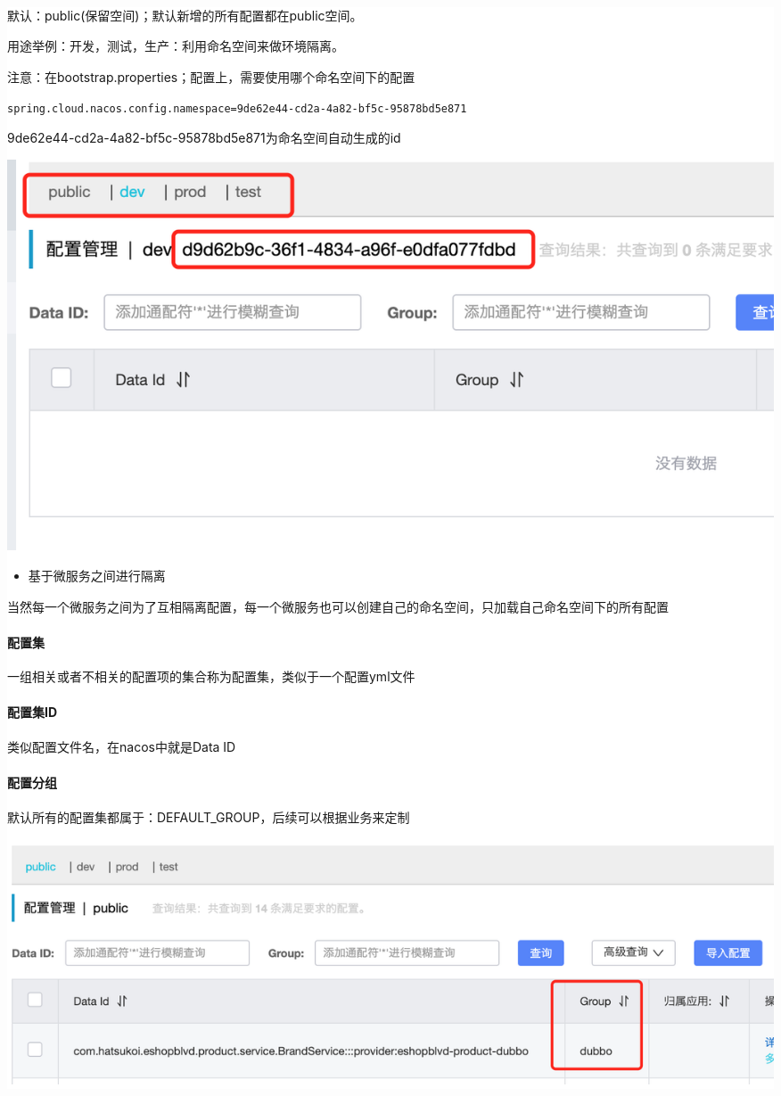 默认：public(保留空间)；默认新增的所有配置都在public空间。  

用途举例：开发，测试，生产：利用命名空间来做环境隔离。  

注意：在bootstrap.properties；配置上，需要使用哪个命名空间下的配置

```properties
spring.cloud.nacos.config.namespace=9de62e44-cd2a-4a82-bf5c-95878bd5e871
```

9de62e44-cd2a-4a82-bf5c-95878bd5e871为命名空间自动生成的id

![](./docs/assets/8.png)

- 基于微服务之间进行隔离

当然每一个微服务之间为了互相隔离配置，每一个微服务也可以创建自己的命名空间，只加载自己命名空间下的所有配置  

#### 配置集

一组相关或者不相关的配置项的集合称为配置集，类似于一个配置yml文件

#### 配置集ID

类似配置文件名，在nacos中就是Data ID

#### 配置分组

默认所有的配置集都属于：DEFAULT_GROUP，后续可以根据业务来定制

![](./docs/assets/9.png)
